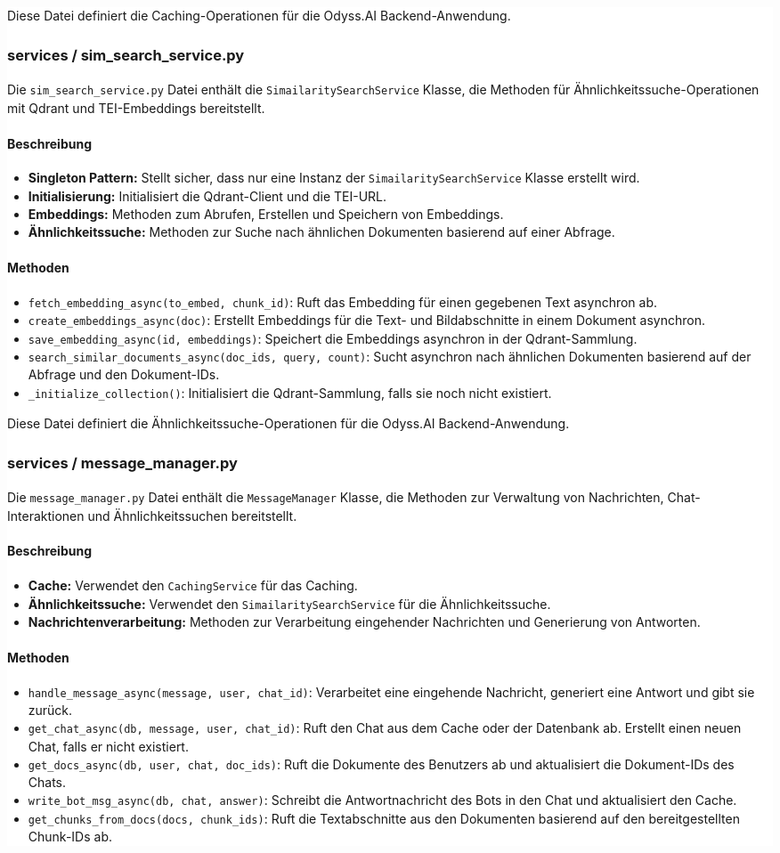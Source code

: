 Diese Datei definiert die Caching-Operationen für die Odyss.AI Backend-Anwendung.

### services / sim_search_service.py

Die `sim_search_service.py` Datei enthält die `SimailaritySearchService` Klasse, die Methoden für Ähnlichkeitssuche-Operationen mit Qdrant und TEI-Embeddings bereitstellt.

#### Beschreibung

- **Singleton Pattern:** Stellt sicher, dass nur eine Instanz der `SimailaritySearchService` Klasse erstellt wird.
- **Initialisierung:** Initialisiert die Qdrant-Client und die TEI-URL.
- **Embeddings:** Methoden zum Abrufen, Erstellen und Speichern von Embeddings.
- **Ähnlichkeitssuche:** Methoden zur Suche nach ähnlichen Dokumenten basierend auf einer Abfrage.

#### Methoden

- `fetch_embedding_async(to_embed, chunk_id)`: Ruft das Embedding für einen gegebenen Text asynchron ab.
- `create_embeddings_async(doc)`: Erstellt Embeddings für die Text- und Bildabschnitte in einem Dokument asynchron.
- `save_embedding_async(id, embeddings)`: Speichert die Embeddings asynchron in der Qdrant-Sammlung.
- `search_similar_documents_async(doc_ids, query, count)`: Sucht asynchron nach ähnlichen Dokumenten basierend auf der Abfrage und den Dokument-IDs.
- `_initialize_collection()`: Initialisiert die Qdrant-Sammlung, falls sie noch nicht existiert.

Diese Datei definiert die Ähnlichkeitssuche-Operationen für die Odyss.AI Backend-Anwendung.

### services / message_manager.py

Die `message_manager.py` Datei enthält die `MessageManager` Klasse, die Methoden zur Verwaltung von Nachrichten, Chat-Interaktionen und Ähnlichkeitssuchen bereitstellt.

#### Beschreibung

- **Cache:** Verwendet den `CachingService` für das Caching.
- **Ähnlichkeitssuche:** Verwendet den `SimailaritySearchService` für die Ähnlichkeitssuche.
- **Nachrichtenverarbeitung:** Methoden zur Verarbeitung eingehender Nachrichten und Generierung von Antworten.

#### Methoden

- `handle_message_async(message, user, chat_id)`: Verarbeitet eine eingehende Nachricht, generiert eine Antwort und gibt sie zurück.
- `get_chat_async(db, message, user, chat_id)`: Ruft den Chat aus dem Cache oder der Datenbank ab. Erstellt einen neuen Chat, falls er nicht existiert.
- `get_docs_async(db, user, chat, doc_ids)`: Ruft die Dokumente des Benutzers ab und aktualisiert die Dokument-IDs des Chats.
- `write_bot_msg_async(db, chat, answer)`: Schreibt die Antwortnachricht des Bots in den Chat und aktualisiert den Cache.
- `get_chunks_from_docs(docs, chunk_ids)`: Ruft die Textabschnitte aus den Dokumenten basierend auf den bereitgestellten Chunk-IDs ab.
